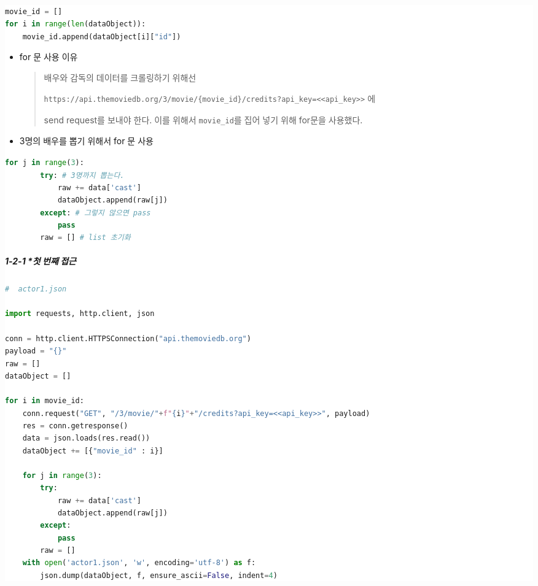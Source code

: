 ```python
movie_id = []
for i in range(len(dataObject)):
    movie_id.append(dataObject[i]["id"])
```

* for 문 사용 이유

  > 배우와 감독의 데이터를 크롤링하기 위해선 
  >
  > `https://api.themoviedb.org/3/movie/{movie_id}/credits?api_key=<<api_key>>` 에
  >
  > send request를  보내야 한다. 이를 위해서  `movie_id`를 집어 넣기 위해 for문을 사용했다.



* 3명의 배우를 뽑기 위해서 for 문 사용

```python
for j in range(3):
        try: # 3명까지 뽑는다.
            raw += data['cast']
            dataObject.append(raw[j])
        except: # 그렇지 않으면 pass
            pass
        raw = [] # list 초기화
```



##### 1-2-1 *첫 번째 접근

```python
#  actor1.json

import requests, http.client, json

conn = http.client.HTTPSConnection("api.themoviedb.org")
payload = "{}"
raw = []
dataObject = []

for i in movie_id:
    conn.request("GET", "/3/movie/"+f"{i}"+"/credits?api_key=<<api_key>>", payload)
    res = conn.getresponse()
    data = json.loads(res.read())
    dataObject += [{"movie_id" : i}]
    
    for j in range(3):
        try:
            raw += data['cast']
            dataObject.append(raw[j])
        except:
            pass
        raw = []
    with open('actor1.json', 'w', encoding='utf-8') as f:
        json.dump(dataObject, f, ensure_ascii=False, indent=4)
```
